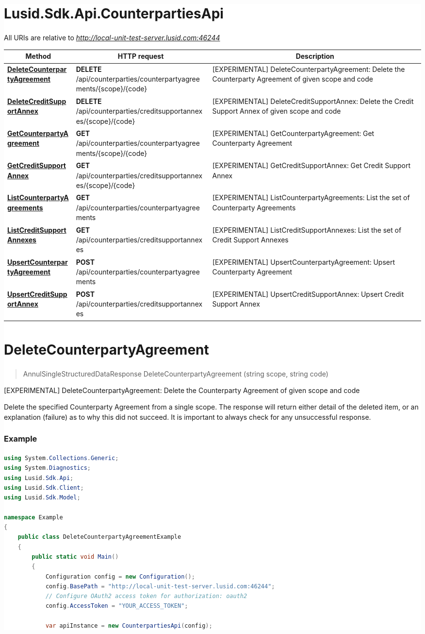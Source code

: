# Lusid.Sdk.Api.CounterpartiesApi

All URIs are relative to *http://local-unit-test-server.lusid.com:46244*

Method | HTTP request | Description
------------- | ------------- | -------------
[**DeleteCounterpartyAgreement**](CounterpartiesApi.md#deletecounterpartyagreement) | **DELETE** /api/counterparties/counterpartyagreements/{scope}/{code} | [EXPERIMENTAL] DeleteCounterpartyAgreement: Delete the Counterparty Agreement of given scope and code
[**DeleteCreditSupportAnnex**](CounterpartiesApi.md#deletecreditsupportannex) | **DELETE** /api/counterparties/creditsupportannexes/{scope}/{code} | [EXPERIMENTAL] DeleteCreditSupportAnnex: Delete the Credit Support Annex of given scope and code
[**GetCounterpartyAgreement**](CounterpartiesApi.md#getcounterpartyagreement) | **GET** /api/counterparties/counterpartyagreements/{scope}/{code} | [EXPERIMENTAL] GetCounterpartyAgreement: Get Counterparty Agreement
[**GetCreditSupportAnnex**](CounterpartiesApi.md#getcreditsupportannex) | **GET** /api/counterparties/creditsupportannexes/{scope}/{code} | [EXPERIMENTAL] GetCreditSupportAnnex: Get Credit Support Annex
[**ListCounterpartyAgreements**](CounterpartiesApi.md#listcounterpartyagreements) | **GET** /api/counterparties/counterpartyagreements | [EXPERIMENTAL] ListCounterpartyAgreements: List the set of Counterparty Agreements
[**ListCreditSupportAnnexes**](CounterpartiesApi.md#listcreditsupportannexes) | **GET** /api/counterparties/creditsupportannexes | [EXPERIMENTAL] ListCreditSupportAnnexes: List the set of Credit Support Annexes
[**UpsertCounterpartyAgreement**](CounterpartiesApi.md#upsertcounterpartyagreement) | **POST** /api/counterparties/counterpartyagreements | [EXPERIMENTAL] UpsertCounterpartyAgreement: Upsert Counterparty Agreement
[**UpsertCreditSupportAnnex**](CounterpartiesApi.md#upsertcreditsupportannex) | **POST** /api/counterparties/creditsupportannexes | [EXPERIMENTAL] UpsertCreditSupportAnnex: Upsert Credit Support Annex


<a name="deletecounterpartyagreement"></a>
# **DeleteCounterpartyAgreement**
> AnnulSingleStructuredDataResponse DeleteCounterpartyAgreement (string scope, string code)

[EXPERIMENTAL] DeleteCounterpartyAgreement: Delete the Counterparty Agreement of given scope and code

Delete the specified Counterparty Agreement from a single scope.  The response will return either detail of the deleted item, or an explanation (failure) as to why this did not succeed.                It is important to always check for any unsuccessful response.

### Example
```csharp
using System.Collections.Generic;
using System.Diagnostics;
using Lusid.Sdk.Api;
using Lusid.Sdk.Client;
using Lusid.Sdk.Model;

namespace Example
{
    public class DeleteCounterpartyAgreementExample
    {
        public static void Main()
        {
            Configuration config = new Configuration();
            config.BasePath = "http://local-unit-test-server.lusid.com:46244";
            // Configure OAuth2 access token for authorization: oauth2
            config.AccessToken = "YOUR_ACCESS_TOKEN";

            var apiInstance = new CounterpartiesApi(config);
```